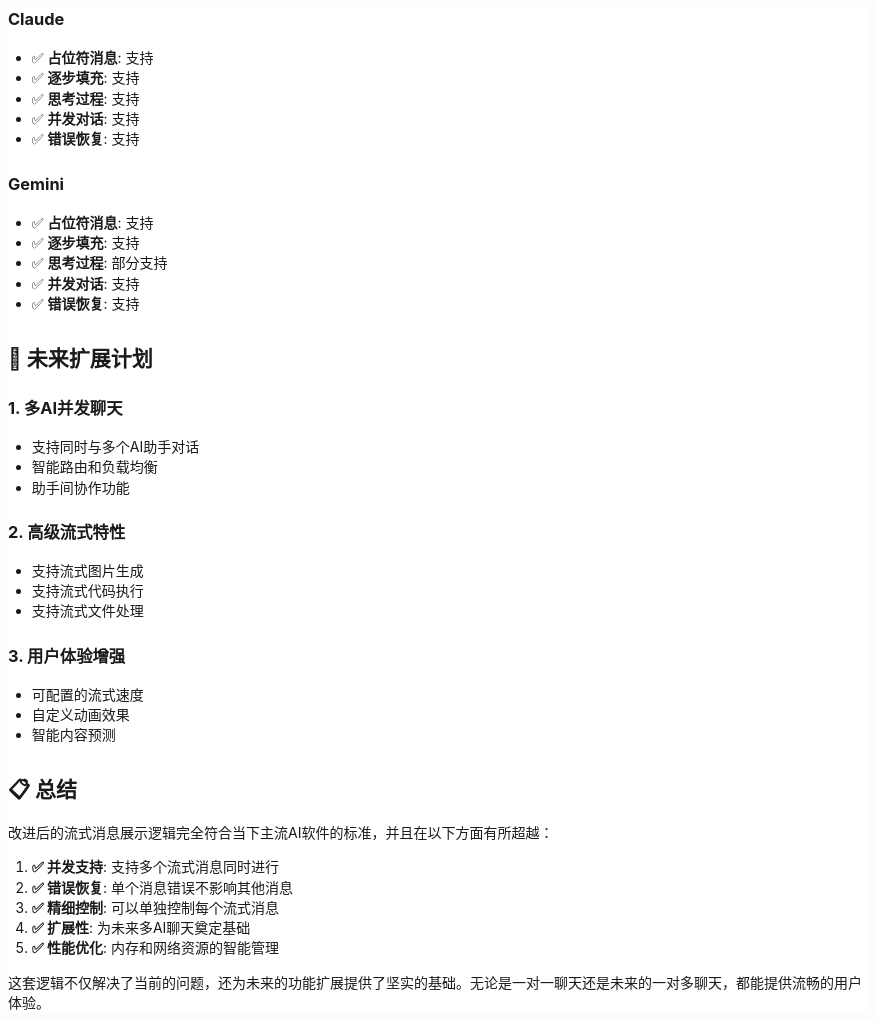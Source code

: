 ### Claude
- ✅ **占位符消息**: 支持
- ✅ **逐步填充**: 支持
- ✅ **思考过程**: 支持
- ✅ **并发对话**: 支持
- ✅ **错误恢复**: 支持

### Gemini
- ✅ **占位符消息**: 支持
- ✅ **逐步填充**: 支持
- ✅ **思考过程**: 部分支持
- ✅ **并发对话**: 支持
- ✅ **错误恢复**: 支持

## 🚀 未来扩展计划

### 1. **多AI并发聊天**
- 支持同时与多个AI助手对话
- 智能路由和负载均衡
- 助手间协作功能

### 2. **高级流式特性**
- 支持流式图片生成
- 支持流式代码执行
- 支持流式文件处理

### 3. **用户体验增强**
- 可配置的流式速度
- 自定义动画效果
- 智能内容预测

## 📋 总结

改进后的流式消息展示逻辑完全符合当下主流AI软件的标准，并且在以下方面有所超越：

1. **✅ 并发支持**: 支持多个流式消息同时进行
2. **✅ 错误恢复**: 单个消息错误不影响其他消息
3. **✅ 精细控制**: 可以单独控制每个流式消息
4. **✅ 扩展性**: 为未来多AI聊天奠定基础
5. **✅ 性能优化**: 内存和网络资源的智能管理

这套逻辑不仅解决了当前的问题，还为未来的功能扩展提供了坚实的基础。无论是一对一聊天还是未来的一对多聊天，都能提供流畅的用户体验。
